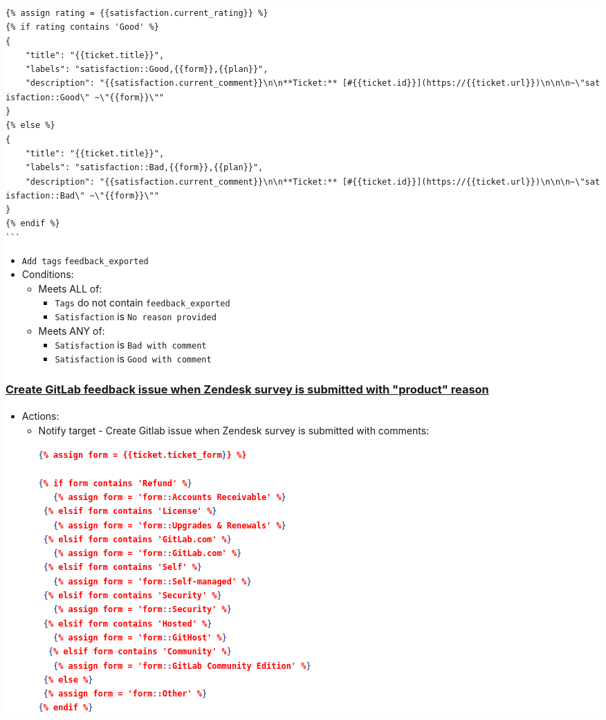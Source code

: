     {% assign rating = {{satisfaction.current_rating}} %}
    {% if rating contains 'Good' %}
    {
    	"title": "{{ticket.title}}",
    	"labels": "satisfaction::Good,{{form}},{{plan}}",
    	"description": "{{satisfaction.current_comment}}\n\n**Ticket:** [#{{ticket.id}}](https://{{ticket.url}})\n\n\n~\"satisfaction::Good\" ~\"{{form}}\""
    }
    {% else %}
    {
    	"title": "{{ticket.title}}",
    	"labels": "satisfaction::Bad,{{form}},{{plan}}",
    	"description": "{{satisfaction.current_comment}}\n\n**Ticket:** [#{{ticket.id}}](https://{{ticket.url}})\n\n\n~\"satisfaction::Bad\" ~\"{{form}}\""
    }
    {% endif %}
    ```
  * `Add tags` `feedback_exported`
* Conditions:
  * Meets ALL of:
    * `Tags` do not contain `feedback_exported`
    * `Satisfaction` is `No reason provided`
  * Meets ANY of:
    * `Satisfaction` is `Bad with comment`
    * `Satisfaction` is `Good with comment`

### [Create GitLab feedback issue when Zendesk survey is submitted with "product" reason](https://gitlab.zendesk.com/agent/admin/triggers/360097202574)

* Actions:
  * Notify target - Create Gitlab issue when Zendesk survey is submitted with comments:
    ```json
    {% assign form = {{ticket.ticket_form}} %}

    {% if form contains 'Refund' %}
       {% assign form = 'form::Accounts Receivable' %}
     {% elsif form contains 'License' %}
       {% assign form = 'form::Upgrades & Renewals' %}
     {% elsif form contains 'GitLab.com' %}
       {% assign form = 'form::GitLab.com' %}
     {% elsif form contains 'Self' %}
       {% assign form = 'form::Self-managed' %}
     {% elsif form contains 'Security' %}
       {% assign form = 'form::Security' %}
     {% elsif form contains 'Hosted' %}
       {% assign form = 'form::GitHost' %}
      {% elsif form contains 'Community' %}
       {% assign form = 'form::GitLab Community Edition' %}
     {% else %}
     {% assign form = 'form::Other' %}
    {% endif %}
